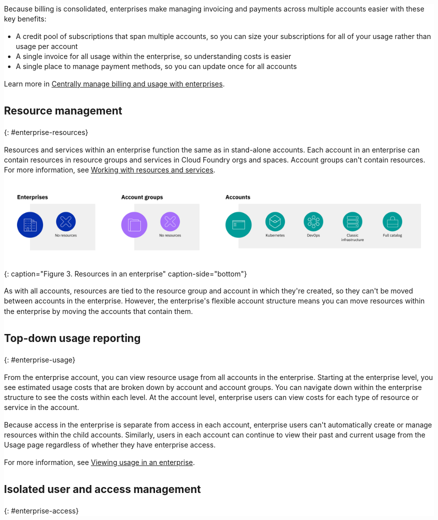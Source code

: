Because billing is consolidated, enterprises make managing invoicing and payments across multiple accounts easier with these key benefits:
* A credit pool of subscriptions that span multiple accounts, so you can size your subscriptions for all of your usage rather than usage per account
* A single invoice for all usage within the enterprise, so understanding costs is easier
* A single place to manage payment methods, so you can update once for all accounts

Learn more in [Centrally manage billing and usage with enterprises](/docs/billing-usage?topic=billing-usage-enterprise).

## Resource management
{: #enterprise-resources}

Resources and services within an enterprise function the same as in stand-alone accounts. Each account in an enterprise can contain resources in resource groups and services in Cloud Foundry orgs and spaces. Account groups can't contain resources. For more information, see [Working with resources and services](/docs/resources?topic=resources-resource).

![A diagram that shows that resources are contained in accounts in the enterprise.](images/enterprise-resources.svg "Resources are tied to the account in the enterprise, just like a stand-alone account."){: caption="Figure 3. Resources in an enterprise" caption-side="bottom"}

As with all accounts, resources are tied to the resource group and account in which they're created, so they can't be moved between accounts in the enterprise. However, the enterprise's flexible account structure means you can move resources within the enterprise by moving the accounts that contain them.

## Top-down usage reporting
{: #enterprise-usage}

From the enterprise account, you can view resource usage from all accounts in the enterprise. Starting at the enterprise level, you see estimated usage costs that are broken down by account and account groups. You can navigate down within the enterprise structure to see the costs within each level. At the account level, enterprise users can view costs for each type of resource or service in the account.

Because access in the enterprise is separate from access in each account, enterprise users can't automatically create or manage resources within the child accounts. Similarly, users in each account can continue to view their past and current usage from the Usage page regardless of whether they have enterprise access.

For more information, see [Viewing usage in an enterprise](/docs/billing-usage?topic=billing-usage-enterprise-usage).

## Isolated user and access management
{: #enterprise-access}
